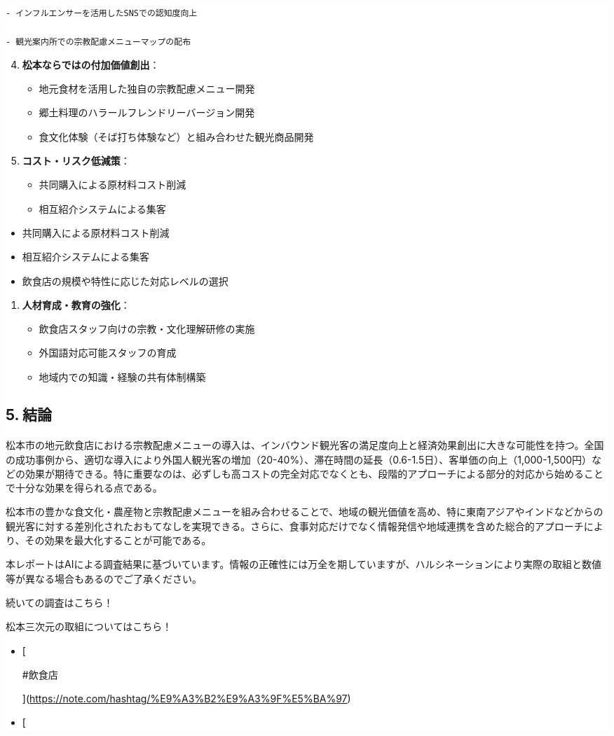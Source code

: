    - インフルエンサーを活用したSNSでの認知度向上
        
    - 観光案内所での宗教配慮メニューマップの配布
        
4. **松本ならではの付加価値創出**：
    
    - 地元食材を活用した独自の宗教配慮メニュー開発
        
    - 郷土料理のハラールフレンドリーバージョン開発
        
    - 食文化体験（そば打ち体験など）と組み合わせた観光商品開発
        
5. **コスト・リスク低減策**：
    
    - 共同購入による原材料コスト削減
        
    - 相互紹介システムによる集客
        

- 共同購入による原材料コスト削減
    
- 相互紹介システムによる集客
    
- 飲食店の規模や特性に応じた対応レベルの選択
    

1. **人材育成・教育の強化**：
    
    - 飲食店スタッフ向けの宗教・文化理解研修の実施
        
    - 外国語対応可能スタッフの育成
        
    - 地域内での知識・経験の共有体制構築
        

## 5. 結論

松本市の地元飲食店における宗教配慮メニューの導入は、インバウンド観光客の満足度向上と経済効果創出に大きな可能性を持つ。全国の成功事例から、適切な導入により外国人観光客の増加（20-40%）、滞在時間の延長（0.6-1.5日）、客単価の向上（1,000-1,500円）などの効果が期待できる。特に重要なのは、必ずしも高コストの完全対応でなくとも、段階的アプローチによる部分的対応から始めることで十分な効果を得られる点である。

松本市の豊かな食文化・農産物と宗教配慮メニューを組み合わせることで、地域の観光価値を高め、特に東南アジアやインドなどからの観光客に対する差別化されたおもてなしを実現できる。さらに、食事対応だけでなく情報発信や地域連携を含めた総合的アプローチにより、その効果を最大化することが可能である。

本レポートはAIによる調査結果に基づいています。情報の正確性には万全を期していますが、ハルシネーションにより実際の取組と数値等が異なる場合もあるのでご了承ください。

続いての調査はこちら！

[](https://note.com/ham6344/n/nce60f08129fc)

松本三次元の取組についてはこちら！

[](https://note.com/ham6344/n/ndcfd96736c32)

  

- [
    
    #飲食店
    
    
    
    ](https://note.com/hashtag/%E9%A3%B2%E9%A3%9F%E5%BA%97)
- [
    